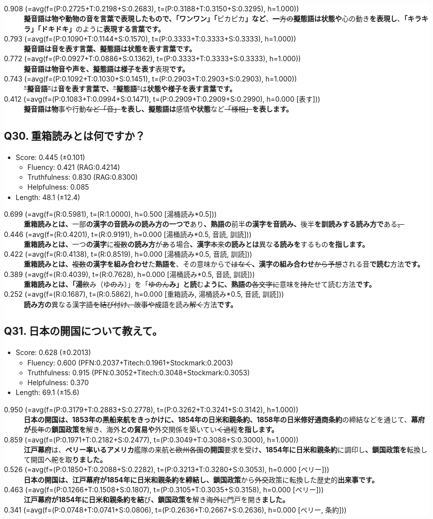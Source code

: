 <dl>
<dt>0.908 (=avg(f=(P:0.2725+T:0.2198+S:0.2683), t=(P:0.3188+T:0.3150+S:0.3295), h=1.000))</dt>
<dd><b>擬音語は物や動物の音を言葉で表現したもので、「ワンワン」「</b>ピカピカ<b>」など</b>、<s>一方の</s><b>擬態語は状態や</b>心の動き<b>を表現し</b>、<b>「キラキラ」「ドキドキ」</b>のように<b>表現する言葉です。</b></dd>
<dt>0.793 (=avg(f=(P:0.1090+T:0.1144+S:0.1570), t=(P:0.3333+T:0.3333+S:0.3333), h=1.000))</dt>
<dd><b>擬音語は音を表す言葉、擬態語は状態を表す言葉です。</b></dd>
<dt>0.772 (=avg(f=(P:0.0927+T:0.0886+S:0.1362), t=(P:0.3333+T:0.3333+S:0.3333), h=1.000))</dt>
<dd><b>擬音語は物音や声を、擬態語は様子を表す</b>表現<b>です。</b></dd>
<dt>0.743 (=avg(f=(P:0.1092+T:0.1030+S:0.1451), t=(P:0.2903+T:0.2903+S:0.2903), h=1.000))</dt>
<dd><s>&quot;</s><b>擬音語</b><s>&quot;</s>は<b>音を表す言葉で、</b><s>&quot;</s><b>擬態語</b><s>&quot;</s>は<b>状態や様子を表す言葉です。</b></dd>
<dt>0.412 (=avg(f=(P:0.1083+T:0.0994+S:0.1471), t=(P:0.2909+T:0.2909+S:0.2990), h=0.000 [表す]))</dt>
<dd><b>擬音語は物</b>事や行動<s>など「音」</s><b>を表し、擬態語は</b>感情<b>や状態</b>など<s>「様相」</s><b>を表します。</b></dd>
</dl>

## <a name="Q30"></a>Q30. 重箱読みとは何ですか？

- Score: 0.445 (±0.101)
  - Fluency: 0.421 (RAG:0.4214)
  - Truthfulness: 0.830 (RAG:0.8300)
  - Helpfulness: 0.085
- Length: 48.1 (±12.4)

<dl>
<dt>0.699 (=avg(f=(R:0.5981), t=(R:1.0000), h=0.500 [湯桶読み*0.5]))</dt>
<dd><b>重箱読みとは、</b>一部<b>の漢字の音読みの読み方の一つで</b>あり<b>、熟語の</b>前半<b>の漢字を音読み、</b>後半<b>を訓読みする読み方で</b>ある<s>。</s></dd>
<dt>0.446 (=avg(f=(R:0.4201), t=(R:0.9191), h=0.000 [湯桶読み*0.5, 音読, 訓読]))</dt>
<dd><b>重箱読みとは、</b>一つ<b>の漢字</b>に<s>複数</s><b>の読み方</b>が<s>あ</s>る場合<b>、漢字</b><s>本来</s><b>の読みとは</b>異な<b>る読みを</b>するもの<b>を指します。</b></dd>
<dt>0.422 (=avg(f=(R:0.4138), t=(R:0.8519), h=0.000 [湯桶読み*0.5, 音読, 訓読]))</dt>
<dd><b>重箱読みとは、</b><s>複数</s><b>の漢字を組み合わせ</b>た<b>熟語を</b>、その意味からで<s>はなく</s><b>、漢字の組み合わせ</b><s>から予想</s>される音<b>で読む</b>方法<b>です。</b></dd>
<dt>0.389 (=avg(f=(R:0.4039), t=(R:0.7628), h=0.000 [湯桶読み*0.5, 音読, 訓読]))</dt>
<dd><b>重箱読みとは、「湯</b><s>飲</s>み（ゆ<s>の</s>み）」を「<s>ゆのん</s><b>み」と読</b>む<b>ように、熟語の</b><s>各文字に</s>意味を<s>持た</s>せて読む方法<b>です。</b></dd>
<dt>0.252 (=avg(f=(R:0.1687), t=(R:0.5862), h=0.000 [重箱読み, 湯桶読み*0.5, 音読, 訓読]))</dt>
<dd><b>読み方の</b>異なる漢字<s>語を結び付け、故事や成</s>語を読み<s>解く</s>方法<b>です。</b></dd>
</dl>

## <a name="Q31"></a>Q31. 日本の開国について教えて。

- Score: 0.628 (±0.2013)
  - Fluency: 0.600 (PFN:0.2037+Titech:0.1961+Stockmark:0.2003)
  - Truthfulness: 0.915 (PFN:0.3052+Titech:0.3048+Stockmark:0.3053)
  - Helpfulness: 0.370
- Length: 69.1 (±15.6)

<dl>
<dt>0.950 (=avg(f=(P:0.3179+T:0.2883+S:0.2778), t=(P:0.3262+T:0.3241+S:0.3142), h=1.000))</dt>
<dd><b>日本の開国は、1853年の黒船来航をきっかけに、1854年の日米和親条約、1858年の日米修好通商条約</b>の締結などを通じて、<b>幕府が</b><s>長年</s>の<b>鎖国政策を</b>解き、海外<b>との貿易や</b>外交関係を築いてい<s>く過程</s><b>を指します。</b></dd>
<dt>0.859 (=avg(f=(P:0.1971+T:0.2182+S:0.2477), t=(P:0.3049+T:0.3088+S:0.3000), h=1.000))</dt>
<dd><b>江戸幕府</b>は、<b>ペリー率いるアメリカ</b>艦隊の来航<s>と欧州各国</s><b>の開国</b>要求を受け<b>、1854年に日米和親条約</b>に調印し<b>、鎖国政策を</b>転換して開国へ<s>舵</s>を取<b>りました。</b></dd>
<dt>0.526 (=avg(f=(P:0.1850+T:0.2088+S:0.2282), t=(P:0.3213+T:0.3280+S:0.3053), h=0.000 [ペリー]))</dt>
<dd><b>日本の開国は、江戸幕府が1854年に日米和親条約を締結し、鎖国政策</b>から<s>外交</s>政策に転換した歴史的<b>出来事です。</b></dd>
<dt>0.463 (=avg(f=(P:0.1266+T:0.1508+S:0.1807), t=(P:0.3105+T:0.3035+S:0.3158), h=0.000 [ペリー]))</dt>
<dd><b>江戸幕府が1854年に日米和親条約を結</b>び<b>、鎖国政策を</b>解き<s>海外に</s>門戸を開き<b>ました。</b></dd>
<dt>0.341 (=avg(f=(P:0.0748+T:0.0741+S:0.0806), t=(P:0.2636+T:0.2667+S:0.2636), h=0.000 [ペリー, 条約]))</dt>